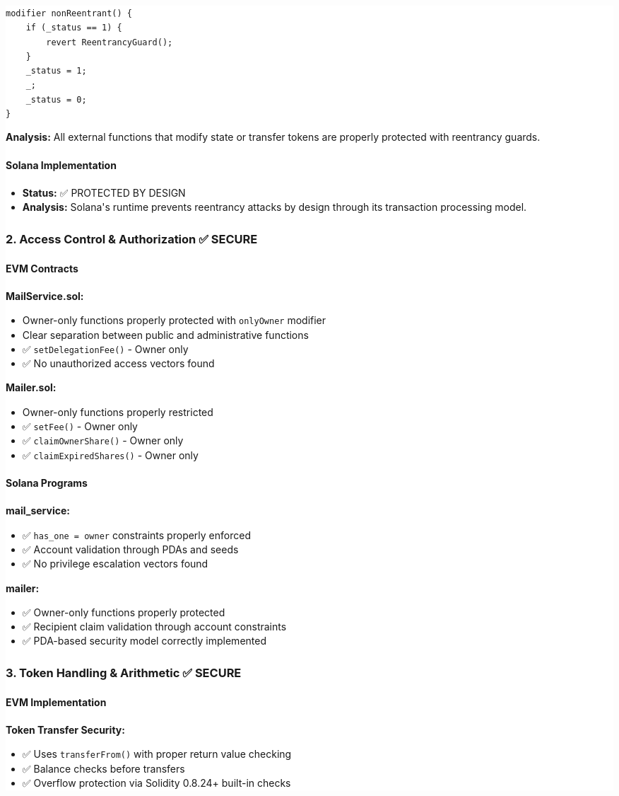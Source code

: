 ```solidity
modifier nonReentrant() {
    if (_status == 1) {
        revert ReentrancyGuard();
    }
    _status = 1;
    _;
    _status = 0;
}
```

**Analysis:** All external functions that modify state or transfer tokens are properly protected with reentrancy guards.

#### Solana Implementation
- **Status:** ✅ PROTECTED BY DESIGN
- **Analysis:** Solana's runtime prevents reentrancy attacks by design through its transaction processing model.

### 2. Access Control & Authorization ✅ SECURE

#### EVM Contracts

**MailService.sol:**
- Owner-only functions properly protected with `onlyOwner` modifier
- Clear separation between public and administrative functions
- ✅ `setDelegationFee()` - Owner only
- ✅ No unauthorized access vectors found

**Mailer.sol:**  
- Owner-only functions properly restricted
- ✅ `setFee()` - Owner only
- ✅ `claimOwnerShare()` - Owner only
- ✅ `claimExpiredShares()` - Owner only

#### Solana Programs

**mail_service:**
- ✅ `has_one = owner` constraints properly enforced
- ✅ Account validation through PDAs and seeds
- ✅ No privilege escalation vectors found

**mailer:**
- ✅ Owner-only functions properly protected
- ✅ Recipient claim validation through account constraints
- ✅ PDA-based security model correctly implemented

### 3. Token Handling & Arithmetic ✅ SECURE

#### EVM Implementation

**Token Transfer Security:**
- ✅ Uses `transferFrom()` with proper return value checking
- ✅ Balance checks before transfers
- ✅ Overflow protection via Solidity 0.8.24+ built-in checks
